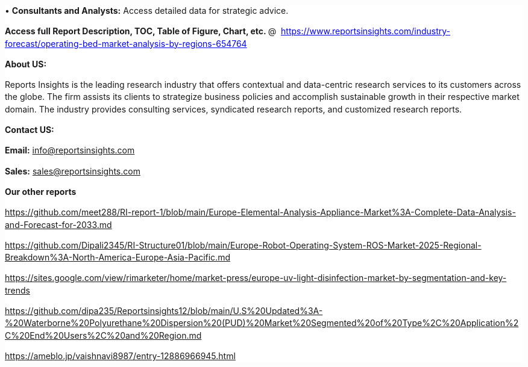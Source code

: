• <strong>Consultants and Analysts:</strong> Access detailed data for strategic advice.
</ul>
<strong>Access full Report Description, TOC, Table of Figure, Chart, etc. </strong>@  <a href=https://www.reportsinsights.com/industry-forecast/operating-bed-market-analysis-by-regions-654764 style=color:#0000ff;>https://www.reportsinsights.com/industry-forecast/operating-bed-market-analysis-by-regions-654764</a></font>

<strong><strong>About US</strong>:</strong>

Reports Insights is the leading research industry that offers contextual and data-centric research services to its customers across the globe. The firm assists its clients to strategize business policies and accomplish sustainable growth in their respective market domain. The industry provides consulting services, syndicated research reports, and customized research reports.

<strong>Contact US:</strong>

<p class=""""><b>Email:</b> <a href=mailto:info@reportsinsights.com>info@reportsinsights.com</a></p>
<p class=""""><b>Sales:</b> <a href=mailto:sales@reportsinsights.com>sales@reportsinsights.com</a></p>

<strong>Our other reports</strong>

<a href=https://github.com/meet288/RI-report-1/blob/main/Europe-Elemental-Analysis-Appliance-Market%3A-Complete-Data-Analysis-and-Forecast-for-2033.md>https://github.com/meet288/RI-report-1/blob/main/Europe-Elemental-Analysis-Appliance-Market%3A-Complete-Data-Analysis-and-Forecast-for-2033.md</a>

<a href=https://github.com/Dipali2345/RI-Structure01/blob/main/Europe-Robot-Operating-System-ROS-Market-2025-Regional-Breakdown%3A-North-America-Europe-Asia-Pacific.md>https://github.com/Dipali2345/RI-Structure01/blob/main/Europe-Robot-Operating-System-ROS-Market-2025-Regional-Breakdown%3A-North-America-Europe-Asia-Pacific.md</a>

<a href=https://sites.google.com/view/rimarketer/home/market-press/europe-uv-light-disinfection-market-by-segmentation-and-key-trends>https://sites.google.com/view/rimarketer/home/market-press/europe-uv-light-disinfection-market-by-segmentation-and-key-trends</a>

<a href=https://github.com/dipa235/Reportsinsights12/blob/main/U.S%20Updated%3A-%20Waterborne%20Polyurethane%20Dispersion%20(PUD)%20Market%20Segmented%20of%20Type%2C%20Application%2C%20End%20Users%2C%20and%20Region.md>https://github.com/dipa235/Reportsinsights12/blob/main/U.S%20Updated%3A-%20Waterborne%20Polyurethane%20Dispersion%20(PUD)%20Market%20Segmented%20of%20Type%2C%20Application%2C%20End%20Users%2C%20and%20Region.md</a>

<a href=https://ameblo.jp/vaishnavi8987/entry-12886966945.html>https://ameblo.jp/vaishnavi8987/entry-12886966945.html</a>
